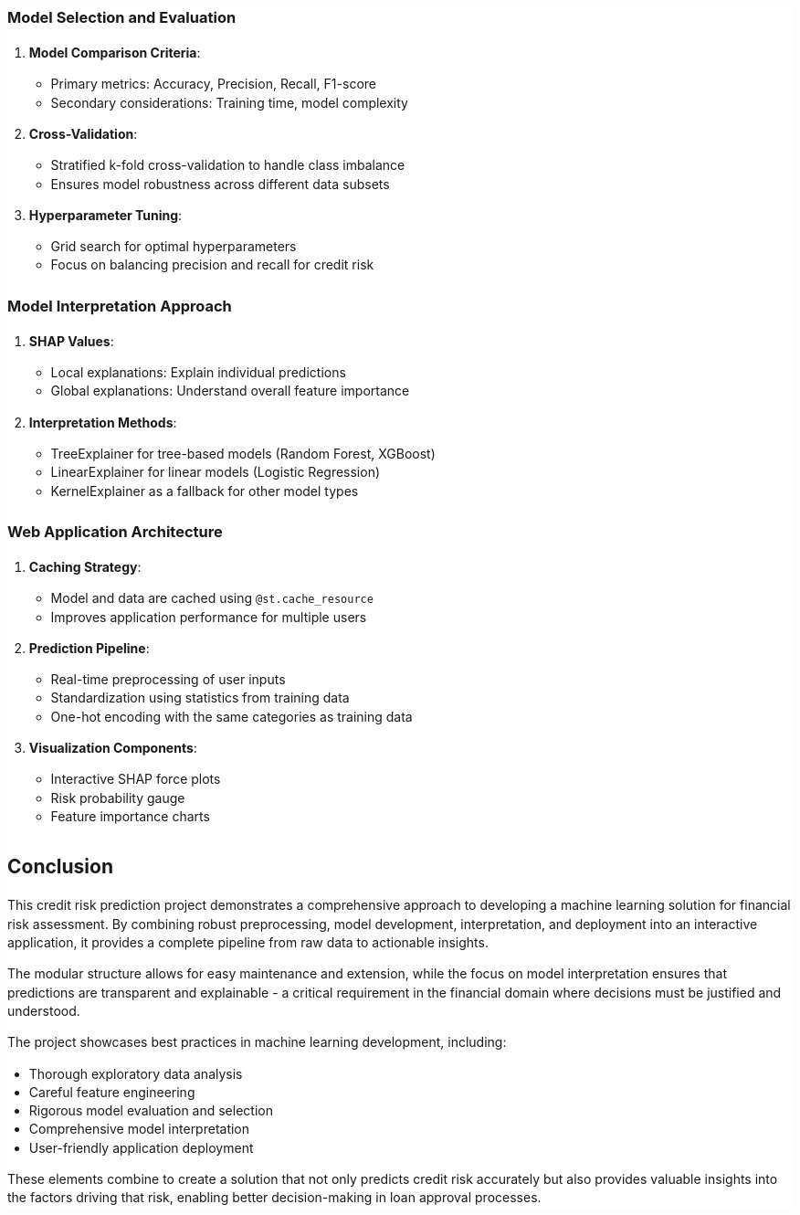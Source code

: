 ### Model Selection and Evaluation

1. **Model Comparison Criteria**:
   - Primary metrics: Accuracy, Precision, Recall, F1-score
   - Secondary considerations: Training time, model complexity

2. **Cross-Validation**:
   - Stratified k-fold cross-validation to handle class imbalance
   - Ensures model robustness across different data subsets

3. **Hyperparameter Tuning**:
   - Grid search for optimal hyperparameters
   - Focus on balancing precision and recall for credit risk

### Model Interpretation Approach

1. **SHAP Values**:
   - Local explanations: Explain individual predictions
   - Global explanations: Understand overall feature importance

2. **Interpretation Methods**:
   - TreeExplainer for tree-based models (Random Forest, XGBoost)
   - LinearExplainer for linear models (Logistic Regression)
   - KernelExplainer as a fallback for other model types

### Web Application Architecture

1. **Caching Strategy**:
   - Model and data are cached using `@st.cache_resource`
   - Improves application performance for multiple users

2. **Prediction Pipeline**:
   - Real-time preprocessing of user inputs
   - Standardization using statistics from training data
   - One-hot encoding with the same categories as training data

3. **Visualization Components**:
   - Interactive SHAP force plots
   - Risk probability gauge
   - Feature importance charts

## Conclusion

This credit risk prediction project demonstrates a comprehensive approach to developing a machine learning solution for financial risk assessment. By combining robust preprocessing, model development, interpretation, and deployment into an interactive application, it provides a complete pipeline from raw data to actionable insights.

The modular structure allows for easy maintenance and extension, while the focus on model interpretation ensures that predictions are transparent and explainable - a critical requirement in the financial domain where decisions must be justified and understood.

The project showcases best practices in machine learning development, including:

- Thorough exploratory data analysis
- Careful feature engineering
- Rigorous model evaluation and selection
- Comprehensive model interpretation
- User-friendly application deployment

These elements combine to create a solution that not only predicts credit risk accurately but also provides valuable insights into the factors driving that risk, enabling better decision-making in loan approval processes.